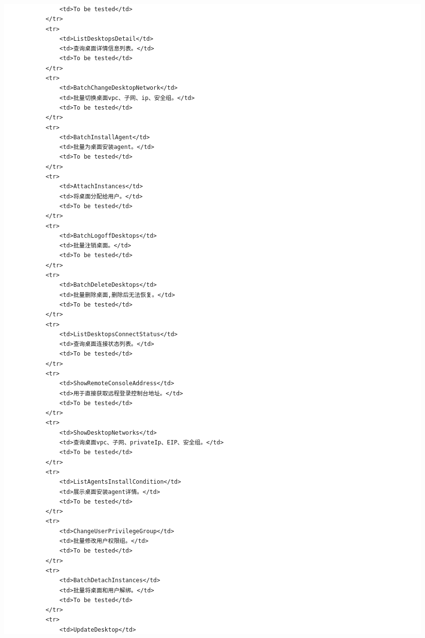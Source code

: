                     <td>To be tested</td>
                </tr>
                <tr>
                    <td>ListDesktopsDetail</td>
                    <td>查询桌面详情信息列表。</td>
                    <td>To be tested</td>
                </tr>
                <tr>
                    <td>BatchChangeDesktopNetwork</td>
                    <td>批量切换桌面vpc、子网、ip、安全组。</td>
                    <td>To be tested</td>
                </tr>
                <tr>
                    <td>BatchInstallAgent</td>
                    <td>批量为桌面安装agent。</td>
                    <td>To be tested</td>
                </tr>
                <tr>
                    <td>AttachInstances</td>
                    <td>将桌面分配给用户。</td>
                    <td>To be tested</td>
                </tr>
                <tr>
                    <td>BatchLogoffDesktops</td>
                    <td>批量注销桌面。</td>
                    <td>To be tested</td>
                </tr>
                <tr>
                    <td>BatchDeleteDesktops</td>
                    <td>批量删除桌面,删除后无法恢复。</td>
                    <td>To be tested</td>
                </tr>
                <tr>
                    <td>ListDesktopsConnectStatus</td>
                    <td>查询桌面连接状态列表。</td>
                    <td>To be tested</td>
                </tr>
                <tr>
                    <td>ShowRemoteConsoleAddress</td>
                    <td>用于直接获取远程登录控制台地址。</td>
                    <td>To be tested</td>
                </tr>
                <tr>
                    <td>ShowDesktopNetworks</td>
                    <td>查询桌面vpc、子网、privateIp、EIP、安全组。</td>
                    <td>To be tested</td>
                </tr>
                <tr>
                    <td>ListAgentsInstallCondition</td>
                    <td>展示桌面安装agent详情。</td>
                    <td>To be tested</td>
                </tr>
                <tr>
                    <td>ChangeUserPrivilegeGroup</td>
                    <td>批量修改用户权限组。</td>
                    <td>To be tested</td>
                </tr>
                <tr>
                    <td>BatchDetachInstances</td>
                    <td>批量将桌面和用户解绑。</td>
                    <td>To be tested</td>
                </tr>
                <tr>
                    <td>UpdateDesktop</td>